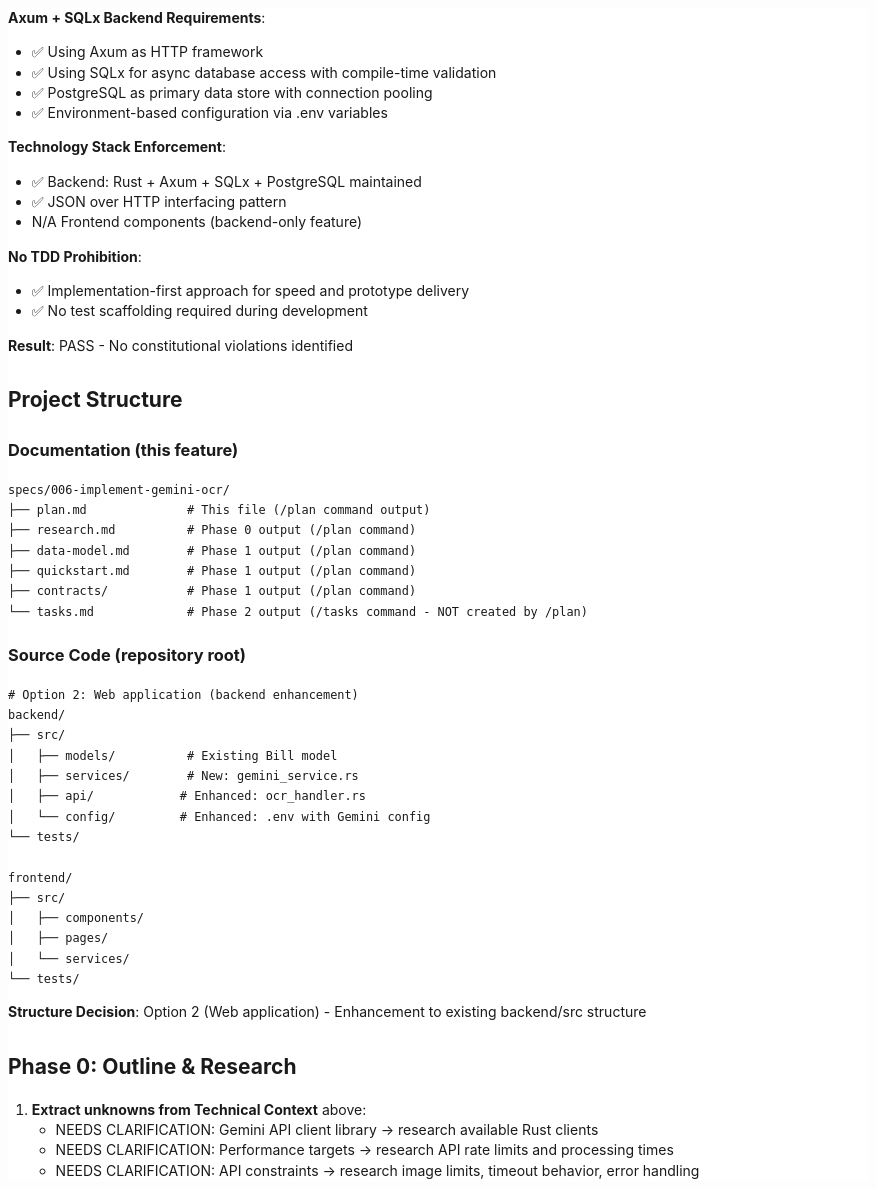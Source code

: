 **Axum + SQLx Backend Requirements**:
- ✅ Using Axum as HTTP framework
- ✅ Using SQLx for async database access with compile-time validation
- ✅ PostgreSQL as primary data store with connection pooling
- ✅ Environment-based configuration via .env variables

**Technology Stack Enforcement**:
- ✅ Backend: Rust + Axum + SQLx + PostgreSQL maintained
- ✅ JSON over HTTP interfacing pattern
- N/A Frontend components (backend-only feature)

**No TDD Prohibition**:
- ✅ Implementation-first approach for speed and prototype delivery
- ✅ No test scaffolding required during development

**Result**: PASS - No constitutional violations identified

## Project Structure

### Documentation (this feature)
```
specs/006-implement-gemini-ocr/
├── plan.md              # This file (/plan command output)
├── research.md          # Phase 0 output (/plan command)
├── data-model.md        # Phase 1 output (/plan command)
├── quickstart.md        # Phase 1 output (/plan command)
├── contracts/           # Phase 1 output (/plan command)
└── tasks.md             # Phase 2 output (/tasks command - NOT created by /plan)
```

### Source Code (repository root)
```
# Option 2: Web application (backend enhancement)
backend/
├── src/
│   ├── models/          # Existing Bill model
│   ├── services/        # New: gemini_service.rs
│   ├── api/            # Enhanced: ocr_handler.rs
│   └── config/         # Enhanced: .env with Gemini config
└── tests/

frontend/
├── src/
│   ├── components/
│   ├── pages/
│   └── services/
└── tests/
```

**Structure Decision**: Option 2 (Web application) - Enhancement to existing backend/src structure

## Phase 0: Outline & Research
1. **Extract unknowns from Technical Context** above:
   - NEEDS CLARIFICATION: Gemini API client library → research available Rust clients
   - NEEDS CLARIFICATION: Performance targets → research API rate limits and processing times
   - NEEDS CLARIFICATION: API constraints → research image limits, timeout behavior, error handling
